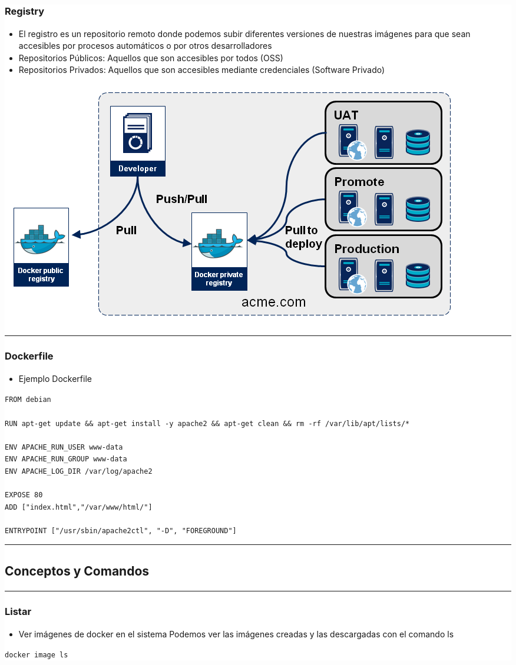 ### Registry
- El registro es un repositorio remoto donde podemos subir diferentes versiones de nuestras imágenes para que sean accesibles por procesos automáticos o por otros desarrolladores
- Repositorios Públicos: Aquellos que son accesibles por todos (OSS)
- Repositorios Privados: Aquellos que son accesibles mediante credenciales (Software Privado)

![w:500 h:300 bg right](images/reg.png)

---
### Dockerfile
- Ejemplo Dockerfile
```docker
FROM debian

RUN apt-get update && apt-get install -y apache2 && apt-get clean && rm -rf /var/lib/apt/lists/*

ENV APACHE_RUN_USER www-data
ENV APACHE_RUN_GROUP www-data
ENV APACHE_LOG_DIR /var/log/apache2

EXPOSE 80
ADD ["index.html","/var/www/html/"]

ENTRYPOINT ["/usr/sbin/apache2ctl", "-D", "FOREGROUND"]
```
---
## Conceptos y Comandos

---
### Listar
- Ver imágenes de docker en el sistema
Podemos ver las imágenes creadas y las descargadas con el comando ls
```
docker image ls
```
